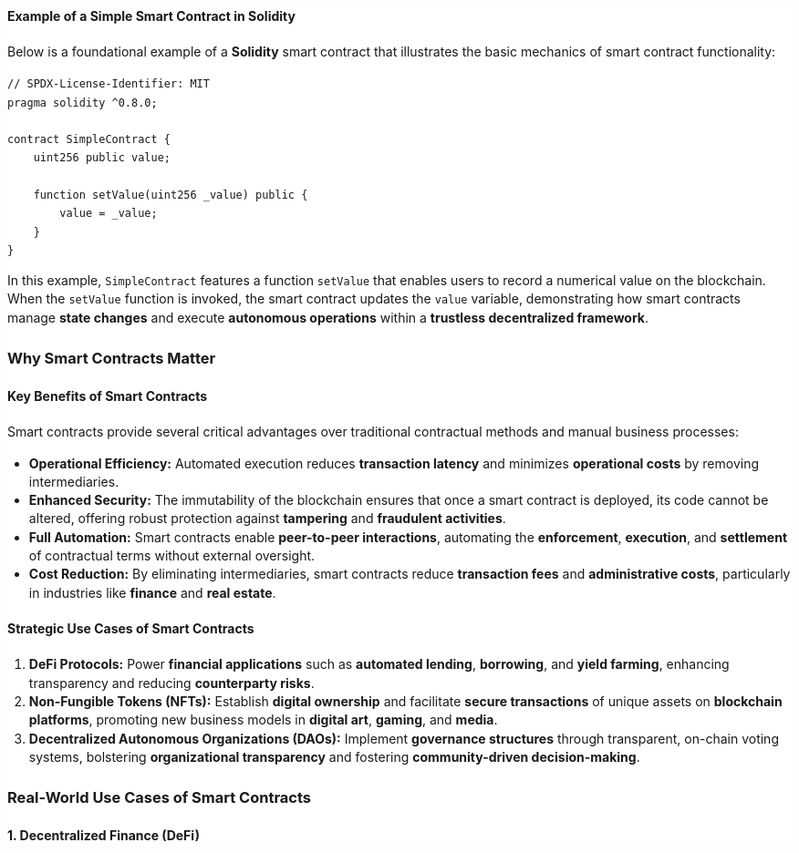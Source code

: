 #### Example of a Simple Smart Contract in Solidity

Below is a foundational example of a **Solidity** smart contract that illustrates the basic mechanics of smart contract functionality:

```solidity
// SPDX-License-Identifier: MIT
pragma solidity ^0.8.0;

contract SimpleContract {
    uint256 public value;

    function setValue(uint256 _value) public {
        value = _value;
    }
}
```

In this example, `SimpleContract` features a function `setValue` that enables users to record a numerical value on the blockchain. When the `setValue` function is invoked, the smart contract updates the `value` variable, demonstrating how smart contracts manage **state changes** and execute **autonomous operations** within a **trustless decentralized framework**.

### Why Smart Contracts Matter

#### Key Benefits of Smart Contracts

Smart contracts provide several critical advantages over traditional contractual methods and manual business processes:

- **Operational Efficiency:** Automated execution reduces **transaction latency** and minimizes **operational costs** by removing intermediaries.
- **Enhanced Security:** The immutability of the blockchain ensures that once a smart contract is deployed, its code cannot be altered, offering robust protection against **tampering** and **fraudulent activities**.
- **Full Automation:** Smart contracts enable **peer-to-peer interactions**, automating the **enforcement**, **execution**, and **settlement** of contractual terms without external oversight.
- **Cost Reduction:** By eliminating intermediaries, smart contracts reduce **transaction fees** and **administrative costs**, particularly in industries like **finance** and **real estate**.

#### Strategic Use Cases of Smart Contracts

1. **DeFi Protocols:** Power **financial applications** such as **automated lending**, **borrowing**, and **yield farming**, enhancing transparency and reducing **counterparty risks**.
2. **Non-Fungible Tokens (NFTs):** Establish **digital ownership** and facilitate **secure transactions** of unique assets on **blockchain platforms**, promoting new business models in **digital art**, **gaming**, and **media**.
3. **Decentralized Autonomous Organizations (DAOs):** Implement **governance structures** through transparent, on-chain voting systems, bolstering **organizational transparency** and fostering **community-driven decision-making**.

### Real-World Use Cases of Smart Contracts

#### 1. Decentralized Finance (DeFi)
